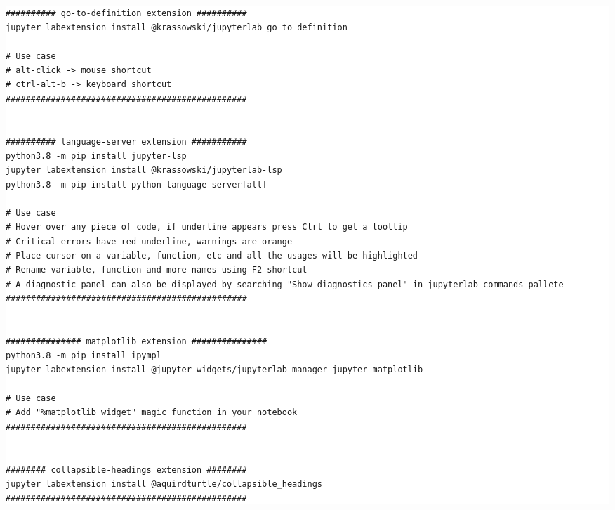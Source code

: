     ########## go-to-definition extension ##########
    jupyter labextension install @krassowski/jupyterlab_go_to_definition

    # Use case
    # alt-click -> mouse shortcut
    # ctrl-alt-b -> keyboard shortcut
    ################################################


    ########## language-server extension ###########
    python3.8 -m pip install jupyter-lsp
    jupyter labextension install @krassowski/jupyterlab-lsp
    python3.8 -m pip install python-language-server[all]

    # Use case
    # Hover over any piece of code, if underline appears press Ctrl to get a tooltip
    # Critical errors have red underline, warnings are orange
    # Place cursor on a variable, function, etc and all the usages will be highlighted
    # Rename variable, function and more names using F2 shortcut
    # A diagnostic panel can also be displayed by searching "Show diagnostics panel" in jupyterlab commands pallete
    ################################################


    ############### matplotlib extension ###############
    python3.8 -m pip install ipympl
    jupyter labextension install @jupyter-widgets/jupyterlab-manager jupyter-matplotlib

    # Use case
    # Add "%matplotlib widget" magic function in your notebook
    ################################################


    ######## collapsible-headings extension ########
    jupyter labextension install @aquirdturtle/collapsible_headings
    ################################################
